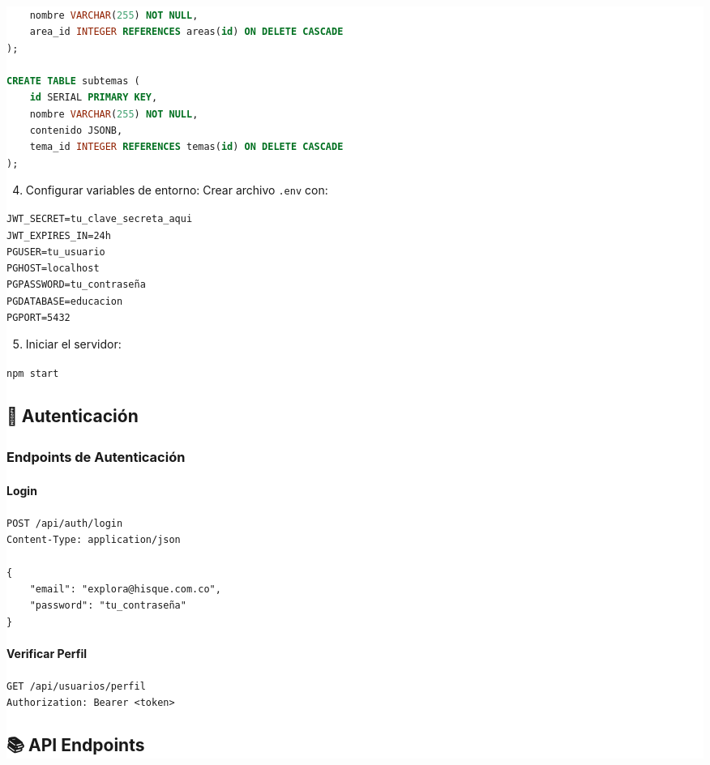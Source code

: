 ```sql
    nombre VARCHAR(255) NOT NULL,
    area_id INTEGER REFERENCES areas(id) ON DELETE CASCADE
);

CREATE TABLE subtemas (
    id SERIAL PRIMARY KEY,
    nombre VARCHAR(255) NOT NULL,
    contenido JSONB,
    tema_id INTEGER REFERENCES temas(id) ON DELETE CASCADE
);
```

4. Configurar variables de entorno:
Crear archivo `.env` con:
```env
JWT_SECRET=tu_clave_secreta_aqui
JWT_EXPIRES_IN=24h
PGUSER=tu_usuario
PGHOST=localhost
PGPASSWORD=tu_contraseña
PGDATABASE=educacion
PGPORT=5432
```

5. Iniciar el servidor:
```bash
npm start
```

## 🔑 Autenticación

### Endpoints de Autenticación

#### Login
```http
POST /api/auth/login
Content-Type: application/json

{
    "email": "explora@hisque.com.co",
    "password": "tu_contraseña"
}
```

#### Verificar Perfil
```http
GET /api/usuarios/perfil
Authorization: Bearer <token>
```

## 📚 API Endpoints

